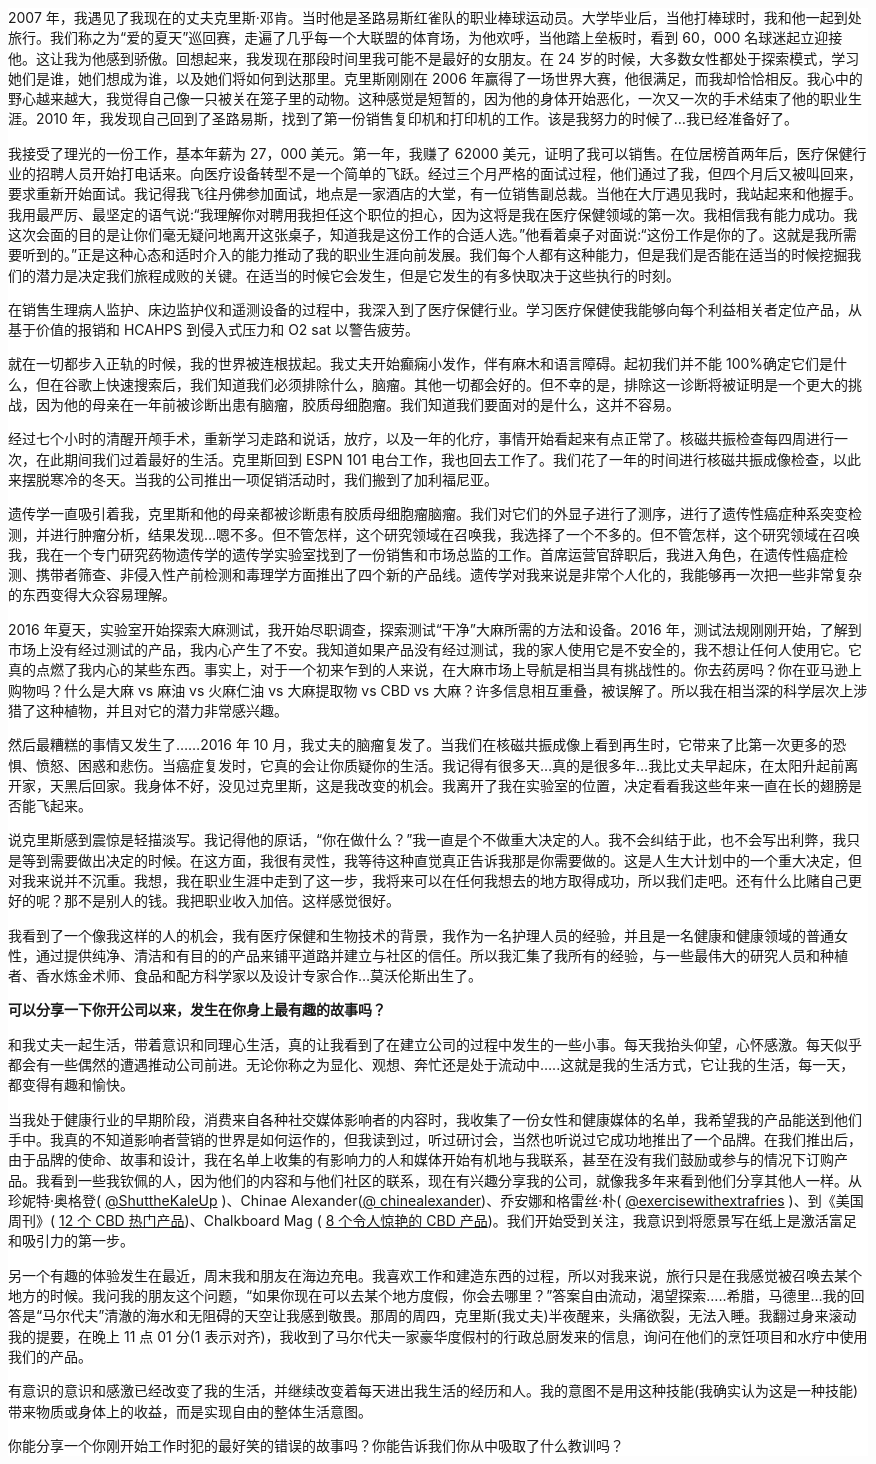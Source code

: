 2007 年，我遇见了我现在的丈夫克里斯·邓肯。当时他是圣路易斯红雀队的职业棒球运动员。大学毕业后，当他打棒球时，我和他一起到处旅行。我们称之为“爱的夏天”巡回赛，走遍了几乎每一个大联盟的体育场，为他欢呼，当他踏上垒板时，看到 60，000 名球迷起立迎接他。这让我为他感到骄傲。回想起来，我发现在那段时间里我可能不是最好的女朋友。在 24 岁的时候，大多数女性都处于探索模式，学习她们是谁，她们想成为谁，以及她们将如何到达那里。克里斯刚刚在 2006 年赢得了一场世界大赛，他很满足，而我却恰恰相反。我心中的野心越来越大，我觉得自己像一只被关在笼子里的动物。这种感觉是短暂的，因为他的身体开始恶化，一次又一次的手术结束了他的职业生涯。2010 年，我发现自己回到了圣路易斯，找到了第一份销售复印机和打印机的工作。该是我努力的时候了…我已经准备好了。

我接受了理光的一份工作，基本年薪为 27，000 美元。第一年，我赚了 62000 美元，证明了我可以销售。在位居榜首两年后，医疗保健行业的招聘人员开始打电话来。向医疗设备转型不是一个简单的飞跃。经过三个月严格的面试过程，他们通过了我，但四个月后又被叫回来，要求重新开始面试。我记得我飞往丹佛参加面试，地点是一家酒店的大堂，有一位销售副总裁。当他在大厅遇见我时，我站起来和他握手。我用最严厉、最坚定的语气说:“我理解你对聘用我担任这个职位的担心，因为这将是我在医疗保健领域的第一次。我相信我有能力成功。我这次会面的目的是让你们毫无疑问地离开这张桌子，知道我是这份工作的合适人选。”他看着桌子对面说:“这份工作是你的了。这就是我所需要听到的。”正是这种心态和适时介入的能力推动了我的职业生涯向前发展。我们每个人都有这种能力，但是我们是否能在适当的时候挖掘我们的潜力是决定我们旅程成败的关键。在适当的时候它会发生，但是它发生的有多快取决于这些执行的时刻。

在销售生理病人监护、床边监护仪和遥测设备的过程中，我深入到了医疗保健行业。学习医疗保健使我能够向每个利益相关者定位产品，从基于价值的报销和 HCAHPS 到侵入式压力和 O2 sat 以警告疲劳。

就在一切都步入正轨的时候，我的世界被连根拔起。我丈夫开始癫痫小发作，伴有麻木和语言障碍。起初我们并不能 100%确定它们是什么，但在谷歌上快速搜索后，我们知道我们必须排除什么，脑瘤。其他一切都会好的。但不幸的是，排除这一诊断将被证明是一个更大的挑战，因为他的母亲在一年前被诊断出患有脑瘤，胶质母细胞瘤。我们知道我们要面对的是什么，这并不容易。

经过七个小时的清醒开颅手术，重新学习走路和说话，放疗，以及一年的化疗，事情开始看起来有点正常了。核磁共振检查每四周进行一次，在此期间我们过着最好的生活。克里斯回到 ESPN 101 电台工作，我也回去工作了。我们花了一年的时间进行核磁共振成像检查，以此来摆脱寒冷的冬天。当我的公司推出一项促销活动时，我们搬到了加利福尼亚。

遗传学一直吸引着我，克里斯和他的母亲都被诊断患有胶质母细胞瘤脑瘤。我们对它们的外显子进行了测序，进行了遗传性癌症种系突变检测，并进行肿瘤分析，结果发现…嗯不多。但不管怎样，这个研究领域在召唤我，我选择了一个不多的。但不管怎样，这个研究领域在召唤我，我在一个专门研究药物遗传学的遗传学实验室找到了一份销售和市场总监的工作。首席运营官辞职后，我进入角色，在遗传性癌症检测、携带者筛查、非侵入性产前检测和毒理学方面推出了四个新的产品线。遗传学对我来说是非常个人化的，我能够再一次把一些非常复杂的东西变得大众容易理解。

2016 年夏天，实验室开始探索大麻测试，我开始尽职调查，探索测试“干净”大麻所需的方法和设备。2016 年，测试法规刚刚开始，了解到市场上没有经过测试的产品，我内心产生了不安。我知道如果产品没有经过测试，我的家人使用它是不安全的，我不想让任何人使用它。它真的点燃了我内心的某些东西。事实上，对于一个初来乍到的人来说，在大麻市场上导航是相当具有挑战性的。你去药房吗？你在亚马逊上购物吗？什么是大麻 vs 麻油 vs 火麻仁油 vs 大麻提取物 vs CBD vs 大麻？许多信息相互重叠，被误解了。所以我在相当深的科学层次上涉猎了这种植物，并且对它的潜力非常感兴趣。

然后最糟糕的事情又发生了……2016 年 10 月，我丈夫的脑瘤复发了。当我们在核磁共振成像上看到再生时，它带来了比第一次更多的恐惧、愤怒、困惑和悲伤。当癌症复发时，它真的会让你质疑你的生活。我记得有很多天…真的是很多年…我比丈夫早起床，在太阳升起前离开家，天黑后回家。我身体不好，没见过克里斯，这是我改变的机会。我离开了我在实验室的位置，决定看看我这些年来一直在长的翅膀是否能飞起来。

说克里斯感到震惊是轻描淡写。我记得他的原话，“你在做什么？”我一直是个不做重大决定的人。我不会纠结于此，也不会写出利弊，我只是等到需要做出决定的时候。在这方面，我很有灵性，我等待这种直觉真正告诉我那是你需要做的。这是人生大计划中的一个重大决定，但对我来说并不沉重。我想，我在职业生涯中走到了这一步，我将来可以在任何我想去的地方取得成功，所以我们走吧。还有什么比赌自己更好的呢？那不是别人的钱。我把职业收入加倍。这样感觉很好。

我看到了一个像我这样的人的机会，我有医疗保健和生物技术的背景，我作为一名护理人员的经验，并且是一名健康和健康领域的普通女性，通过提供纯净、清洁和有目的的产品来铺平道路并建立与社区的信任。所以我汇集了我所有的经验，与一些最伟大的研究人员和种植者、香水炼金术师、食品和配方科学家以及设计专家合作…莫沃伦斯出生了。

**可以分享一下你开公司以来，发生在你身上最有趣的故事吗？**

和我丈夫一起生活，带着意识和同理心生活，真的让我看到了在建立公司的过程中发生的一些小事。每天我抬头仰望，心怀感激。每天似乎都会有一些偶然的遭遇推动公司前进。无论你称之为显化、观想、奔忙还是处于流动中…..这就是我的生活方式，它让我的生活，每一天，都变得有趣和愉快。

当我处于健康行业的早期阶段，消费来自各种社交媒体影响者的内容时，我收集了一份女性和健康媒体的名单，我希望我的产品能送到他们手中。我真的不知道影响者营销的世界是如何运作的，但我读到过，听过研讨会，当然也听说过它成功地推出了一个品牌。在我们推出后，由于品牌的使命、故事和设计，我在名单上收集的有影响力的人和媒体开始有机地与我联系，甚至在没有我们鼓励或参与的情况下订购产品。我看到一些我钦佩的人，因为他们的内容和与他们社区的联系，现在有兴趣分享我的公司，就像我多年来看到他们分享其他人一样。从珍妮特·奥格登( [@ShuttheKaleUp](http://www.instagram.com/shutthekaleup) )、Chinae Alexander([@ chinealexander](http://www.instagram.com/chinaealexander))、乔安娜和格雷丝·朴( [@exercisewithextrafries](http://www.instagram.com/exercisewithextrafries) )、到《美国周刊》( [12 个 CBD 热门产品](https://www.usmagazine.com/stylish/pictures/12-cbd-beauty-products-supplements-rubs/))、Chalkboard Mag ( [8 个令人惊艳的 CBD 产品](http://thechalkboardmag.com/use-cbd-8-amazing-products-head-toe-bliss))。我们开始受到关注，我意识到将愿景写在纸上是激活富足和吸引力的第一步。

另一个有趣的体验发生在最近，周末我和朋友在海边充电。我喜欢工作和建造东西的过程，所以对我来说，旅行只是在我感觉被召唤去某个地方的时候。我问我的朋友这个问题，“如果你现在可以去某个地方度假，你会去哪里？”答案自由流动，渴望探索…..希腊，马德里…我的回答是“马尔代夫”清澈的海水和无阻碍的天空让我感到敬畏。那周的周四，克里斯(我丈夫)半夜醒来，头痛欲裂，无法入睡。我翻过身来滚动我的提要，在晚上 11 点 01 分(1 表示对齐)，我收到了马尔代夫一家豪华度假村的行政总厨发来的信息，询问在他们的烹饪项目和水疗中使用我们的产品。

有意识的意识和感激已经改变了我的生活，并继续改变着每天进出我生活的经历和人。我的意图不是用这种技能(我确实认为这是一种技能)带来物质或身体上的收益，而是实现自由的整体生活意图。

你能分享一个你刚开始工作时犯的最好笑的错误的故事吗？你能告诉我们你从中吸取了什么教训吗？
